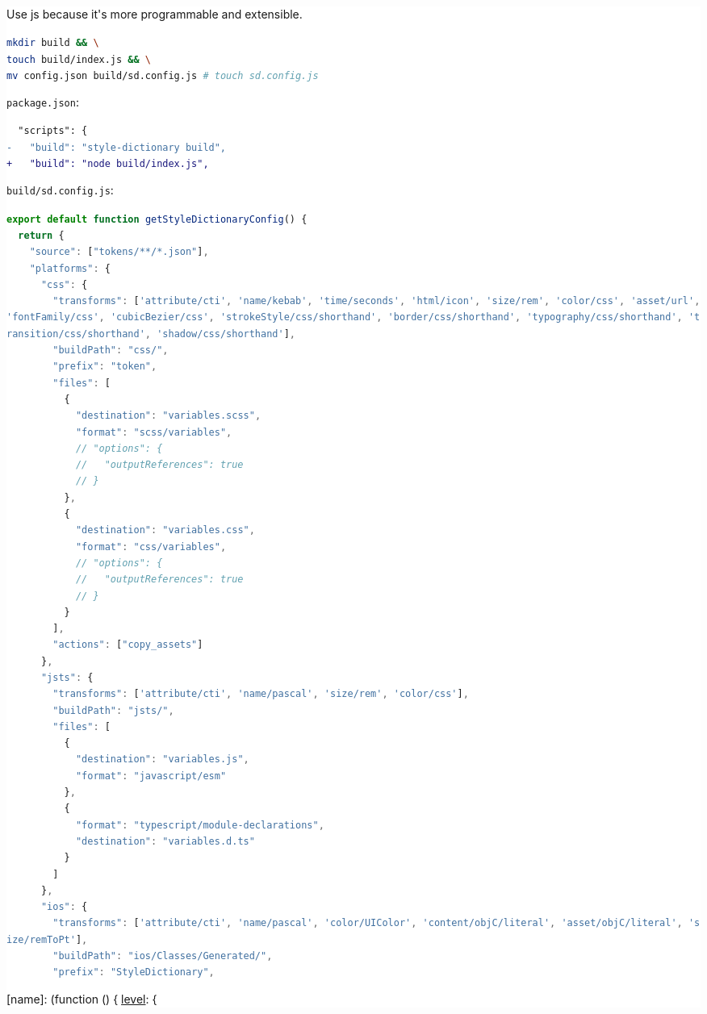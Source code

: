 

Use js because it's more programmable and extensible.

```sh
mkdir build && \
touch build/index.js && \
mv config.json build/sd.config.js # touch sd.config.js
```

`package.json`:

```diff
  "scripts": {
-   "build": "style-dictionary build",
+   "build": "node build/index.js",
```

`build/sd.config.js`:

```js
export default function getStyleDictionaryConfig() {
  return {
    "source": ["tokens/**/*.json"],
    "platforms": {
      "css": {
        "transforms": ['attribute/cti', 'name/kebab', 'time/seconds', 'html/icon', 'size/rem', 'color/css', 'asset/url', 'fontFamily/css', 'cubicBezier/css', 'strokeStyle/css/shorthand', 'border/css/shorthand', 'typography/css/shorthand', 'transition/css/shorthand', 'shadow/css/shorthand'],
        "buildPath": "css/",
        "prefix": "token",
        "files": [
          {
            "destination": "variables.scss",
            "format": "scss/variables",
            // "options": {
            //   "outputReferences": true
            // }
          },
          {
            "destination": "variables.css",
            "format": "css/variables",
            // "options": {
            //   "outputReferences": true
            // }
          }
        ],
        "actions": ["copy_assets"]
      },
      "jsts": {
        "transforms": ['attribute/cti', 'name/pascal', 'size/rem', 'color/css'],
        "buildPath": "jsts/",
        "files": [
          {
            "destination": "variables.js",
            "format": "javascript/esm"
          },
          {
            "format": "typescript/module-declarations",
            "destination": "variables.d.ts"
          }
        ]
      },
      "ios": {
        "transforms": ['attribute/cti', 'name/pascal', 'color/UIColor', 'content/objC/literal', 'asset/objC/literal', 'size/remToPt'],
        "buildPath": "ios/Classes/Generated/",
        "prefix": "StyleDictionary",
```

  [level]: {
  [name]: (function () {
  [level]: {